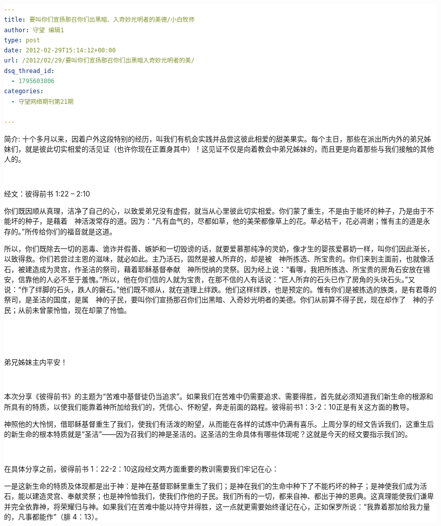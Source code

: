 ```yaml
---
title: 要叫你们宣扬那召你们出黑暗、入奇妙光明者的美德/小白牧师
author: 守望 编辑1
type: post
date: 2012-02-29T15:14:12+00:00
url: /2012/02/29/要叫你们宣扬那召你们出黑暗入奇妙光明者的美/
dsq_thread_id:
  - 1795603806
categories:
  - 守望网络期刊第21期

---
```

<p style="text-align: left;" align="center">
  简介: 十个多月以来，因着户外这段特别的经历，叫我们有机会实践并品尝这彼此相爱的甜美果实。每个主日，那些在派出所内外的弟兄姊妹们，就是彼此切实相爱的活见证（也许你现在正置身其中）！这见证不仅是向着教会中弟兄姊妹的，而且更是向着那些与我们接触的其他人的。
</p>

<p style="text-align: left;" align="center">
  
</p>

&nbsp;

<p style="text-align: left;" align="center">
  经文：彼得前书 1:22 – 2:10
</p>

你们既因顺从真理，洁净了自己的心，以致爱弟兄没有虚假，就当从心里彼此切实相爱。你们蒙了重生，不是由于能坏的种子，乃是由于不能坏的种子，是藉着　神活泼常存的道。因为：“凡有血气的，尽都如草，他的美荣都像草上的花。草必枯干，花必凋谢；惟有主的道是永存的。”所传给你们的福音就是这道。

所以，你们既除去一切的恶毒、诡诈并假善、嫉妒和一切毁谤的话，就要爱慕那纯净的灵奶，像才生的婴孩爱慕奶一样，叫你们因此渐长，以致得救。你们若尝过主恩的滋味，就必如此。主乃活石，固然是被人所弃的，却是被　神所拣选、所宝贵的。你们来到主面前，也就像活石，被建造成为灵宫，作圣洁的祭司，藉着耶稣基督奉献　神所悦纳的灵祭。因为经上说：“看哪，我把所拣选、所宝贵的房角石安放在锡安，信靠他的人必不至于羞愧。”所以，他在你们信的人就为宝贵，在那不信的人有话说：“匠人所弃的石头已作了房角的头块石头。”又说：“作了绊脚的石头，跌人的磐石。”他们既不顺从，就在道理上绊跌。他们这样绊跌，也是预定的。惟有你们是被拣选的族类，是有君尊的祭司，是圣洁的国度，是属　神的子民，要叫你们宣扬那召你们出黑暗、入奇妙光明者的美德。你们从前算不得子民，现在却作了　神的子民；从前未曾蒙怜恤，现在却蒙了怜恤。

&nbsp;

&nbsp;

弟兄姊妹主内平安！

&nbsp;

本次分享《彼得前书》的主题为“苦难中基督徒仍当追求”。如果我们在苦难中仍需要追求、需要得胜，首先就必须知道我们新生命的根源和所具有的特质，以使我们能靠着神所加给我们的，凭信心、怀盼望，奔走前面的路程。彼得前书1：3-2：10正是有关这方面的教导。

神照他的大怜悯，借耶稣基督重生了我们，使我们有活泼的盼望，从而能在各样的试炼中仍满有喜乐。上周分享的经文告诉我们，这重生后的新生命的根本特质就是“圣洁”——因为召我们的神是圣洁的。这圣洁的生命具体有哪些体现呢？这就是今天的经文要指示我们的。

&nbsp;

在具体分享之前，彼得前书 1：22-2：10这段经文两方面重要的教训需要我们牢记在心：

一是这新生命的特质及体现都是出于神：是神在基督耶稣里重生了我们；是神在我们的生命中种下了不能朽坏的种子；是神使我们成为活石，能以建造灵宫、奉献灵祭；也是神怜恤我们，使我们作他的子民。我们所有的一切，都来自神、都出于神的恩典。这真理能使我们谦卑并完全依靠神，将荣耀归与神。如果我们在苦难中能以持守并得胜，这一点就更需要始终谨记在心，正如保罗所说：“我靠着那加给我力量的，凡事都能作”（腓 4：13）。
